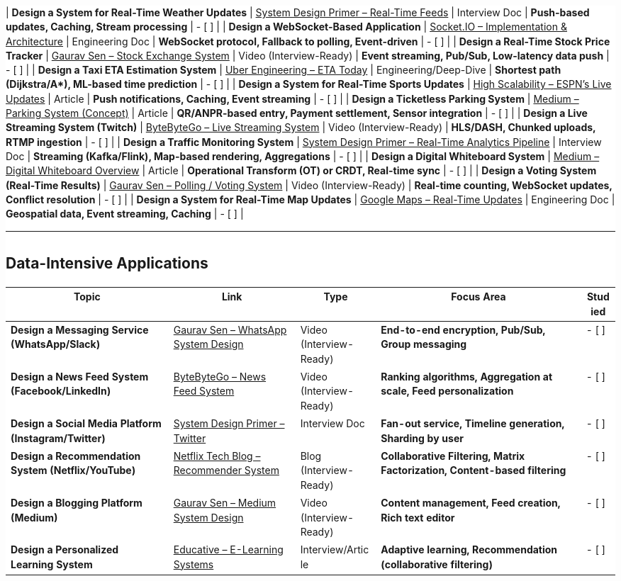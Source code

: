 | **Design a System for Real-Time Weather Updates**         | [System Design Primer – Real-Time Feeds](https://github.com/donnemartin/system-design-primer)                                                           | Interview Doc             | **Push-based updates, Caching, Stream processing**                | - [ ]   |
| **Design a WebSocket-Based Application**                  | [Socket.IO – Implementation & Architecture](https://socket.io/docs/v4/)                                                                                 | Engineering Doc           | **WebSocket protocol, Fallback to polling, Event-driven**         | - [ ]   |
| **Design a Real-Time Stock Price Tracker**                | [Gaurav Sen – Stock Exchange System](https://www.youtube.com/watch?v=b-LlIb-9HsU)                                                                       | Video (Interview-Ready)   | **Event streaming, Pub/Sub, Low-latency data push**               | - [ ]   |
| **Design a Taxi ETA Estimation System**                   | [Uber Engineering – ETA Today](https://eng.uber.com/eta-today/)                                                                                         | Engineering/Deep-Dive     | **Shortest path (Dijkstra/A\*), ML-based time prediction**        | - [ ]   |
| **Design a System for Real-Time Sports Updates**          | [High Scalability – ESPN’s Live Updates](http://highscalability.com/blog/2010/3/15/how-does-espn-scale-to-handle-visitor-bursts-during-big-sports.html) | Article                   | **Push notifications, Caching, Event streaming**                  | - [ ]   |
| **Design a Ticketless Parking System**                    | [Medium – Parking System (Concept)](https://medium.com/system-design)                                                                                   | Article                   | **QR/ANPR-based entry, Payment settlement, Sensor integration**   | - [ ]   |
| **Design a Live Streaming System (Twitch)**               | [ByteByteGo – Live Streaming System](https://www.youtube.com/watch?v=6LHQW8OKK28)                                                                       | Video (Interview-Ready)   | **HLS/DASH, Chunked uploads, RTMP ingestion**                     | - [ ]   |
| **Design a Traffic Monitoring System**                    | [System Design Primer – Real-Time Analytics Pipeline](https://github.com/donnemartin/system-design-primer)                                              | Interview Doc             | **Streaming (Kafka/Flink), Map-based rendering, Aggregations**    | - [ ]   |
| **Design a Digital Whiteboard System**                    | [Medium – Digital Whiteboard Overview](https://medium.com/@aishwaryaaaa/digital-whiteboard-system-design-overview-)                                     | Article                   | **Operational Transform (OT) or CRDT, Real-time sync**            | - [ ]   |
| **Design a Voting System (Real-Time Results)**            | [Gaurav Sen – Polling / Voting System](https://www.youtube.com/watch?v=OzmR6P6Q7cM)                                                                     | Video (Interview-Ready)   | **Real-time counting, WebSocket updates, Conflict resolution**    | - [ ]   |
| **Design a System for Real-Time Map Updates**             | [Google Maps – Real-Time Updates](https://developers.google.com/maps/documentation)                                                                     | Engineering Doc           | **Geospatial data, Event streaming, Caching**                     | - [ ]   |

---

## Data-Intensive Applications

| Topic                                                    | Link                                                                                                 | Type                    | Focus Area                                                                 | Studied |
| -------------------------------------------------------- | ---------------------------------------------------------------------------------------------------- | ----------------------- | -------------------------------------------------------------------------- | ------- |
| **Design a Messaging Service (WhatsApp/Slack)**          | [Gaurav Sen – WhatsApp System Design](https://www.youtube.com/watch?v=mkto5g3BWQA)                   | Video (Interview-Ready) | **End-to-end encryption, Pub/Sub, Group messaging**                        | - [ ]   |
| **Design a News Feed System (Facebook/LinkedIn)**        | [ByteByteGo – News Feed System](https://www.youtube.com/watch?v=KzeLxXqV6V4)                         | Video (Interview-Ready) | **Ranking algorithms, Aggregation at scale, Feed personalization**         | - [ ]   |
| **Design a Social Media Platform (Instagram/Twitter)**   | [System Design Primer – Twitter](https://github.com/donnemartin/system-design-primer#design-twitter) | Interview Doc           | **Fan-out service, Timeline generation, Sharding by user**                 | - [ ]   |
| **Design a Recommendation System (Netflix/YouTube)**     | [Netflix Tech Blog – Recommender System](https://netflixtechblog.com/)                               | Blog (Interview-Ready)  | **Collaborative Filtering, Matrix Factorization, Content-based filtering** | - [ ]   |
| **Design a Blogging Platform (Medium)**                  | [Gaurav Sen – Medium System Design](https://www.youtube.com/watch?v=JMVMK5gGkdc)                     | Video (Interview-Ready) | **Content management, Feed creation, Rich text editor**                    | - [ ]   |
| **Design a Personalized Learning System**                | [Educative – E-Learning Systems](https://www.educative.io/)                                          | Interview/Article       | **Adaptive learning, Recommendation (collaborative filtering)**            | - [ ]   |